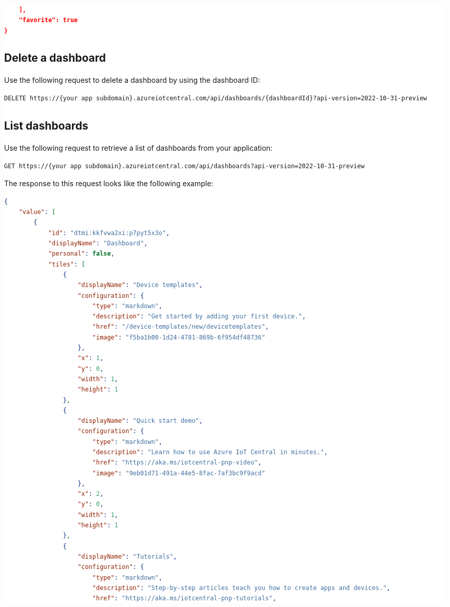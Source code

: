 ```json
    ],
    "favorite": true
}
```

## Delete a dashboard

Use the following request to delete a dashboard by using the dashboard ID:

```http
DELETE https://{your app subdomain}.azureiotcentral.com/api/dashboards/{dashboardId}?api-version=2022-10-31-preview
```

## List dashboards

Use the following request to retrieve a list of dashboards from your application:

```http
GET https://{your app subdomain}.azureiotcentral.com/api/dashboards?api-version=2022-10-31-preview
```

The response to this request looks like the following example:

```json
{
    "value": [
        {
            "id": "dtmi:kkfvwa2xi:p7pyt5x3o",
            "displayName": "Dashboard",
            "personal": false,
            "tiles": [
                {
                    "displayName": "Device templates",
                    "configuration": {
                        "type": "markdown",
                        "description": "Get started by adding your first device.",
                        "href": "/device-templates/new/devicetemplates",
                        "image": "f5ba1b00-1d24-4781-869b-6f954df48736"
                    },
                    "x": 1,
                    "y": 0,
                    "width": 1,
                    "height": 1
                },
                {
                    "displayName": "Quick start demo",
                    "configuration": {
                        "type": "markdown",
                        "description": "Learn how to use Azure IoT Central in minutes.",
                        "href": "https://aka.ms/iotcentral-pnp-video",
                        "image": "9eb01d71-491a-44e5-8fac-7af3bc9f9acd"
                    },
                    "x": 2,
                    "y": 0,
                    "width": 1,
                    "height": 1
                },
                {
                    "displayName": "Tutorials",
                    "configuration": {
                        "type": "markdown",
                        "description": "Step-by-step articles teach you how to create apps and devices.",
                        "href": "https://aka.ms/iotcentral-pnp-tutorials",
```